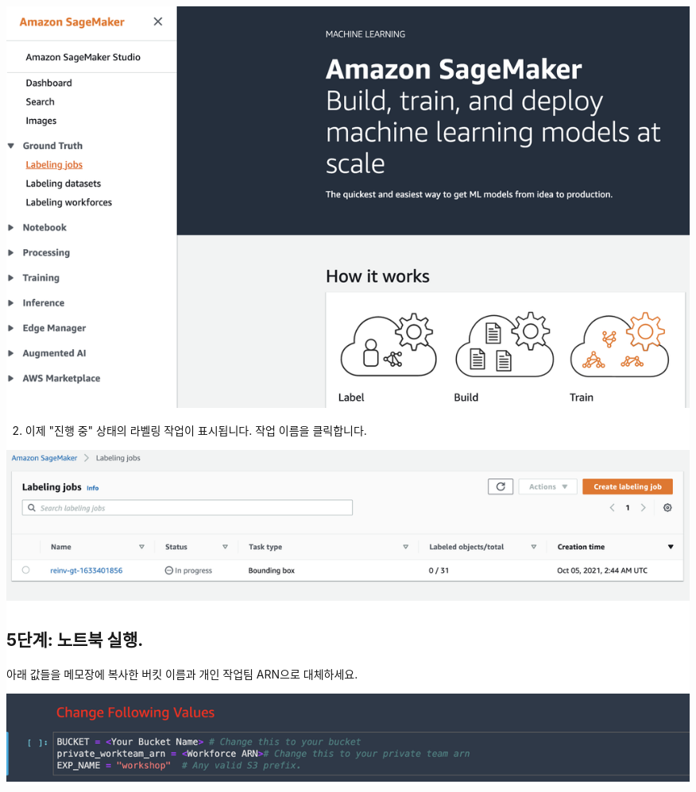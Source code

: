 ![Labelling Jobs1](/src/images/7_2.png)

2. 이제 "진행 중" 상태의 라벨링 작업이 표시됩니다. 작업 이름을 클릭합니다.

![Labelling Jobs2](/src/images/7_3.png)

## 5단계: 노트북 실행.

아래 값들을 메모장에 복사한 버킷 이름과 개인 작업팀 ARN으로 대체하세요.

![Change](./src/images/6_5.png)
